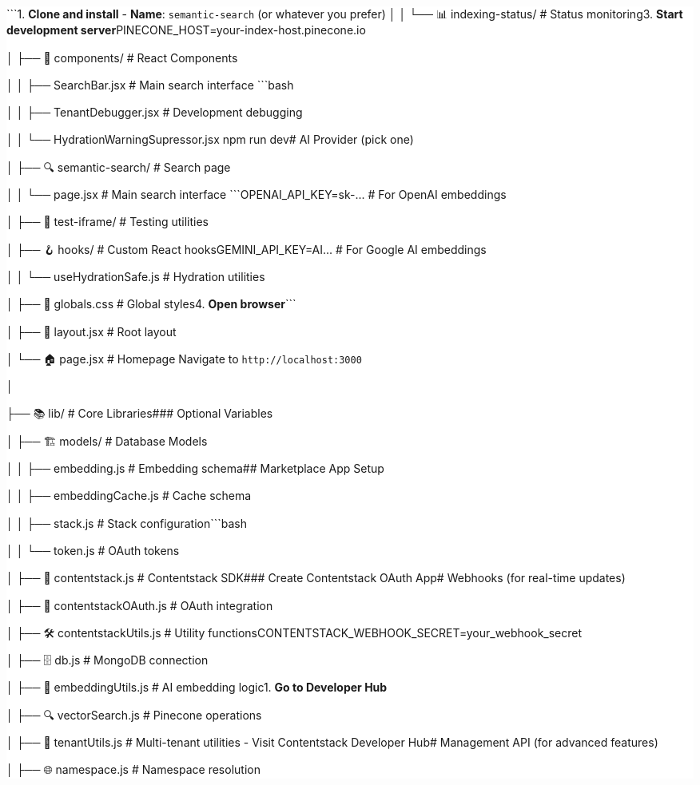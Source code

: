 ```1. **Clone and install**   - **Name**: `semantic-search` (or whatever you prefer)
│   │   └── 📊 indexing-status/      # Status monitoring3. **Start development server**PINECONE_HOST=your-index-host.pinecone.io

│   ├── 🧩 components/               # React Components

│   │   ├── SearchBar.jsx            # Main search interface   ```bash

│   │   ├── TenantDebugger.jsx       # Development debugging

│   │   └── HydrationWarningSupressor.jsx   npm run dev# AI Provider (pick one)

│   ├── 🔍 semantic-search/          # Search page

│   │   └── page.jsx                 # Main search interface   ```OPENAI_API_KEY=sk-...  # For OpenAI embeddings

│   ├── 🧪 test-iframe/              # Testing utilities

│   ├── 🪝 hooks/                    # Custom React hooksGEMINI_API_KEY=AI...   # For Google AI embeddings

│   │   └── useHydrationSafe.js      # Hydration utilities

│   ├── 🎨 globals.css               # Global styles4. **Open browser**```

│   ├── 📝 layout.jsx                # Root layout

│   └── 🏠 page.jsx                  # Homepage   Navigate to `http://localhost:3000`

│

├── 📚 lib/                          # Core Libraries### Optional Variables

│   ├── 🏗️ models/                   # Database Models

│   │   ├── embedding.js             # Embedding schema## Marketplace App Setup

│   │   ├── embeddingCache.js        # Cache schema

│   │   ├── stack.js                 # Stack configuration```bash

│   │   └── token.js                 # OAuth tokens

│   ├── 📡 contentstack.js           # Contentstack SDK### Create Contentstack OAuth App# Webhooks (for real-time updates)

│   ├── 🔐 contentstackOAuth.js      # OAuth integration

│   ├── 🛠️ contentstackUtils.js      # Utility functionsCONTENTSTACK_WEBHOOK_SECRET=your_webhook_secret

│   ├── 🗄️ db.js                     # MongoDB connection

│   ├── 🤖 embeddingUtils.js         # AI embedding logic1. **Go to Developer Hub**

│   ├── 🔍 vectorSearch.js           # Pinecone operations

│   ├── 🏢 tenantUtils.js            # Multi-tenant utilities   - Visit Contentstack Developer Hub# Management API (for advanced features)

│   ├── 🌐 namespace.js              # Namespace resolution

```